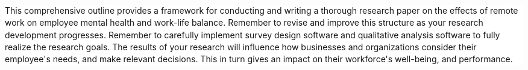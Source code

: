 
This comprehensive outline provides a framework for conducting and writing a thorough research paper on the effects of remote work on employee mental health and work-life balance.  Remember to revise and improve this structure as your research development progresses. Remember to carefully implement survey design software and qualitative analysis software to fully realize the research goals. The results of your research will influence how businesses and organizations consider their employee's needs, and make relevant decisions. This in turn gives an impact on their workforce's well-being, and performance.